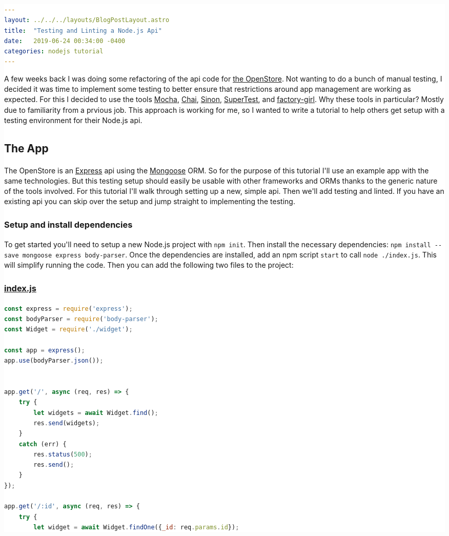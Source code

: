 ```yaml
---
layout: ../../../layouts/BlogPostLayout.astro
title:  "Testing and Linting a Node.js Api"
date:   2019-06-24 00:34:00 -0400
categories: nodejs tutorial
---
```


A few weeks back I was doing some refactoring of the api code for [the OpenStore](https://open-store.io/).
Not wanting to do a bunch of manual testing, I decided it was time to implement
some testing to better ensure that restrictions around app management are working as expected.
For this I decided to use the tools [Mocha](https://mochajs.org/), [Chai](https://www.chaijs.com/),
[Sinon](https://sinonjs.org/), [SuperTest](https://github.com/visionmedia/supertest),
and [factory-girl](https://github.com/aexmachina/factory-girl). Why these tools in
particular? Mostly due to familiarity from a prvious job. This approach is working
for me, so I wanted to write a tutorial to help others get setup with a
testing environment for their Node.js api.

## The App

The OpenStore is an [Express](https://expressjs.com/) api using the [Mongoose](https://mongoosejs.com/) ORM.
So for the purpose of this tutorial I'll use an example app with the same technologies.
But this testing setup should easily be usable with other frameworks and ORMs
thanks to the generic nature of the tools involved. For this tutorial I'll walk
through setting up a new, simple api. Then we'll add testing and linted. If you
have an existing api you can skip over the setup and jump straight to implementing
the testing.

### Setup and install dependencies

To get started you'll need to setup a new Node.js project with `npm init`. Then
install the necessary dependencies: `npm install --save mongoose express body-parser`.
Once the dependencies are installed, add an npm script `start` to call `node ./index.js`.
This will simplify running the code. Then you can add the following two files to the project:

### [index.js](https://gitlab.com/bhdouglass/testing-node-api/blob/master/index.js)

```js
const express = require('express');
const bodyParser = require('body-parser');
const Widget = require('./widget');

const app = express();
app.use(bodyParser.json());


app.get('/', async (req, res) => {
    try {
        let widgets = await Widget.find();
        res.send(widgets);
    }
    catch (err) {
        res.status(500);
        res.send();
    }
});

app.get('/:id', async (req, res) => {
    try {
        let widget = await Widget.findOne({_id: req.params.id});
```